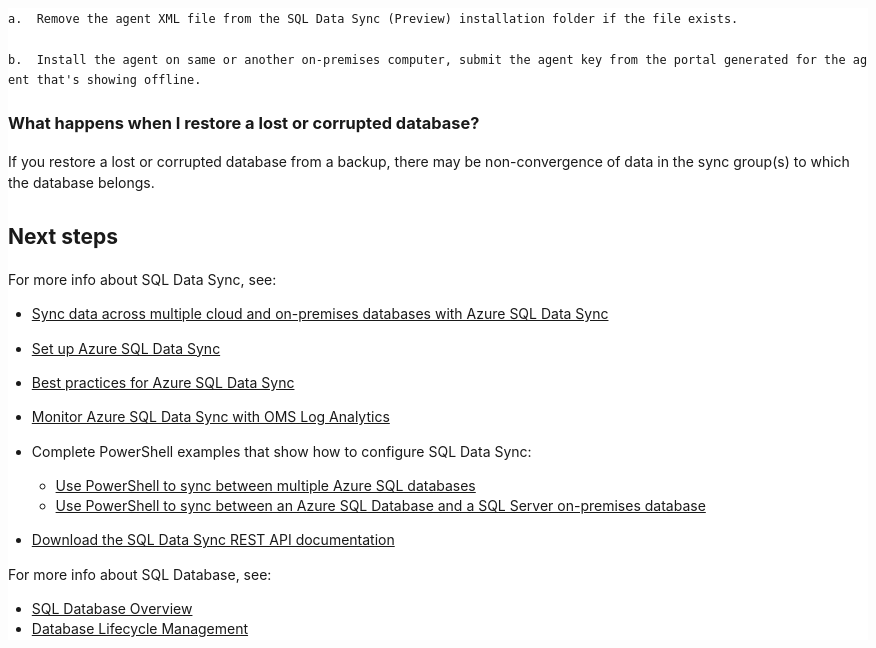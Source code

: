     a.  Remove the agent XML file from the SQL Data Sync (Preview) installation folder if the file exists.

    b.  Install the agent on same or another on-premises computer, submit the agent key from the portal generated for the agent that's showing offline.

### What happens when I restore a lost or corrupted database?

If you restore a lost or corrupted database from a backup, there may be non-convergence of data in the sync group(s) to which the database belongs.

## Next steps
For more info about SQL Data Sync, see:

-   [Sync data across multiple cloud and on-premises databases with Azure SQL Data Sync](sql-database-sync-data.md)
-   [Set up Azure SQL Data Sync](sql-database-get-started-sql-data-sync.md)
-   [Best practices for Azure SQL Data Sync](sql-database-best-practices-data-sync.md)
-   [Monitor Azure SQL Data Sync with OMS Log Analytics](sql-database-sync-monitor-oms.md)

-   Complete PowerShell examples that show how to configure SQL Data Sync:
    -   [Use PowerShell to sync between multiple Azure SQL databases](scripts/sql-database-sync-data-between-sql-databases.md)
    -   [Use PowerShell to sync between an Azure SQL Database and a SQL Server on-premises database](scripts/sql-database-sync-data-between-azure-onprem.md)

-   [Download the SQL Data Sync REST API documentation](https://github.com/Microsoft/sql-server-samples/raw/master/samples/features/sql-data-sync/Data_Sync_Preview_REST_API.pdf?raw=true)

For more info about SQL Database, see:

-   [SQL Database Overview](sql-database-technical-overview.md)
-   [Database Lifecycle Management](https://msdn.microsoft.com/library/jj907294.aspx)
